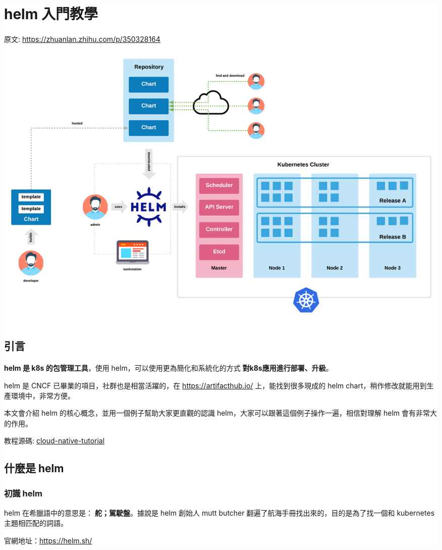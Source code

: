 # helm 入門教學

原文: https://zhuanlan.zhihu.com/p/350328164

![](./assets/helm-high-level.png)

## 引言

**helm 是 k8s 的包管理工具**，使用 helm，可以使用更為簡化和系統化的方式 **對k8s應用進行部署、升級**。

helm 是 CNCF 已畢業的項目，社群也是相當活躍的，在 https://artifacthub.io/ 上，能找到很多現成的 helm chart，稍作修改就能用到生產環境中，非常方便。

本文會介紹 helm 的核心概念，並用一個例子幫助大家更直觀的認識 helm，大家可以跟著這個例子操作一遍，相信對理解 helm 會有非常大的作用。

教程源碼: [cloud-native-tutorial](https://github.com/zkf1317/cloud-native-tutorial)



## 什麼是 helm

### 初識 helm

helm 在希臘語中的意思是： **舵；駕駛盤**。據說是 helm 創始人 mutt butcher 翻遍了航海手冊找出來的，目的是為了找一個和 kubernetes 主題相匹配的詞語。

官網地址：https://helm.sh/
